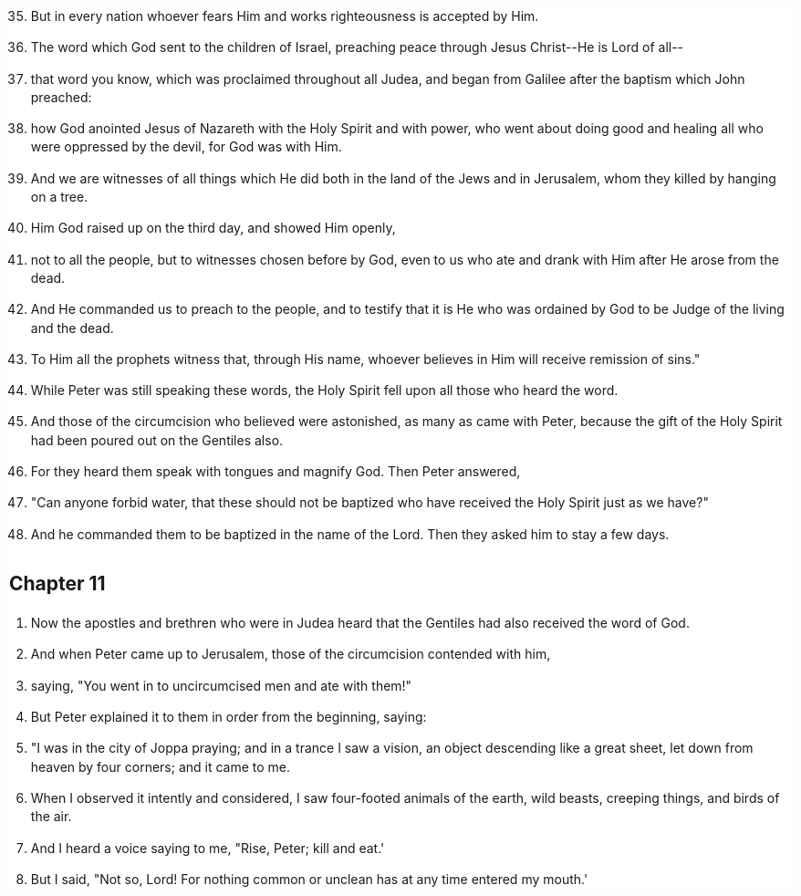 35. But in every nation whoever fears Him and works righteousness is accepted by Him.

36. The word which God sent to the children of Israel, preaching peace through Jesus Christ--He is Lord of all--

37. that word you know, which was proclaimed throughout all Judea, and began from Galilee after the baptism which John preached:

38. how God anointed Jesus of Nazareth with the Holy Spirit and with power, who went about doing good and healing all who were oppressed by the devil, for God was with Him.

39. And we are witnesses of all things which He did both in the land of the Jews and in Jerusalem, whom they killed by hanging on a tree.

40. Him God raised up on the third day, and showed Him openly,

41. not to all the people, but to witnesses chosen before by God, even to us who ate and drank with Him after He arose from the dead.

42. And He commanded us to preach to the people, and to testify that it is He who was ordained by God to be Judge of the living and the dead.

43. To Him all the prophets witness that, through His name, whoever believes in Him will receive remission of sins."

44. While Peter was still speaking these words, the Holy Spirit fell upon all those who heard the word.

45. And those of the circumcision who believed were astonished, as many as came with Peter, because the gift of the Holy Spirit had been poured out on the Gentiles also.

46. For they heard them speak with tongues and magnify God. Then Peter answered,

47. "Can anyone forbid water, that these should not be baptized who have received the Holy Spirit just as we have?"

48. And he commanded them to be baptized in the name of the Lord. Then they asked him to stay a few days.

## Chapter 11

1. Now the apostles and brethren who were in Judea heard that the Gentiles had also received the word of God.

2. And when Peter came up to Jerusalem, those of the circumcision contended with him,

3. saying, "You went in to uncircumcised men and ate with them!"

4. But Peter explained it to them in order from the beginning, saying:

5. "I was in the city of Joppa praying; and in a trance I saw a vision, an object descending like a great sheet, let down from heaven by four corners; and it came to me.

6. When I observed it intently and considered, I saw four-footed animals of the earth, wild beasts, creeping things, and birds of the air.

7. And I heard a voice saying to me, "Rise, Peter; kill and eat.'

8. But I said, "Not so, Lord! For nothing common or unclean has at any time entered my mouth.'

